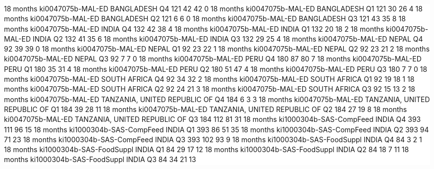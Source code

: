 18 months   ki0047075b-MAL-ED          BANGLADESH                     Q4      121      42      42      0
18 months   ki0047075b-MAL-ED          BANGLADESH                     Q1      121      30      26      4
18 months   ki0047075b-MAL-ED          BANGLADESH                     Q2      121       6       6      0
18 months   ki0047075b-MAL-ED          BANGLADESH                     Q3      121      43      35      8
18 months   ki0047075b-MAL-ED          INDIA                          Q4      132      42      38      4
18 months   ki0047075b-MAL-ED          INDIA                          Q1      132      20      18      2
18 months   ki0047075b-MAL-ED          INDIA                          Q2      132      41      35      6
18 months   ki0047075b-MAL-ED          INDIA                          Q3      132      29      25      4
18 months   ki0047075b-MAL-ED          NEPAL                          Q4       92      39      39      0
18 months   ki0047075b-MAL-ED          NEPAL                          Q1       92      23      22      1
18 months   ki0047075b-MAL-ED          NEPAL                          Q2       92      23      21      2
18 months   ki0047075b-MAL-ED          NEPAL                          Q3       92       7       7      0
18 months   ki0047075b-MAL-ED          PERU                           Q4      180      87      80      7
18 months   ki0047075b-MAL-ED          PERU                           Q1      180      35      31      4
18 months   ki0047075b-MAL-ED          PERU                           Q2      180      51      47      4
18 months   ki0047075b-MAL-ED          PERU                           Q3      180       7       7      0
18 months   ki0047075b-MAL-ED          SOUTH AFRICA                   Q4       92      34      32      2
18 months   ki0047075b-MAL-ED          SOUTH AFRICA                   Q1       92      19      18      1
18 months   ki0047075b-MAL-ED          SOUTH AFRICA                   Q2       92      24      21      3
18 months   ki0047075b-MAL-ED          SOUTH AFRICA                   Q3       92      15      13      2
18 months   ki0047075b-MAL-ED          TANZANIA, UNITED REPUBLIC OF   Q4      184       6       3      3
18 months   ki0047075b-MAL-ED          TANZANIA, UNITED REPUBLIC OF   Q1      184      39      28     11
18 months   ki0047075b-MAL-ED          TANZANIA, UNITED REPUBLIC OF   Q2      184      27      19      8
18 months   ki0047075b-MAL-ED          TANZANIA, UNITED REPUBLIC OF   Q3      184     112      81     31
18 months   ki1000304b-SAS-CompFeed    INDIA                          Q4      393     111      96     15
18 months   ki1000304b-SAS-CompFeed    INDIA                          Q1      393      86      51     35
18 months   ki1000304b-SAS-CompFeed    INDIA                          Q2      393      94      71     23
18 months   ki1000304b-SAS-CompFeed    INDIA                          Q3      393     102      93      9
18 months   ki1000304b-SAS-FoodSuppl   INDIA                          Q4       84       3       2      1
18 months   ki1000304b-SAS-FoodSuppl   INDIA                          Q1       84      29      17     12
18 months   ki1000304b-SAS-FoodSuppl   INDIA                          Q2       84      18       7     11
18 months   ki1000304b-SAS-FoodSuppl   INDIA                          Q3       84      34      21     13